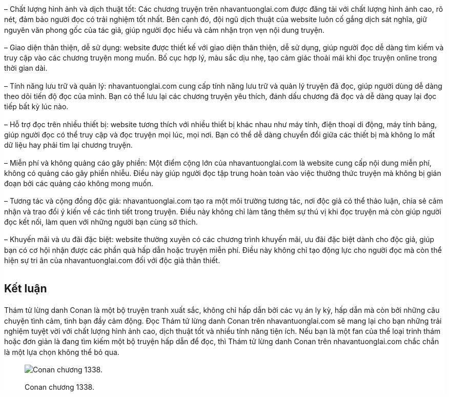 – Chất lượng hình ảnh và dịch thuật tốt: Các chương truyện trên nhavantuonglai.com được đăng tải với chất lượng hình ảnh cao, rõ nét, đảm bảo người đọc có trải nghiệm tốt nhất. Bên cạnh đó, đội ngũ dịch thuật của website luôn cố gắng dịch sát nghĩa, giữ nguyên văn phong gốc của tác giả, giúp người đọc hiểu và cảm nhận trọn vẹn nội dung truyện.

– Giao diện thân thiện, dễ sử dụng: website được thiết kế với giao diện thân thiện, dễ sử dụng, giúp người đọc dễ dàng tìm kiếm và truy cập vào các chương truyện mong muốn. Bố cục hợp lý, màu sắc dịu nhẹ, tạo cảm giác thoải mái khi đọc truyện online trong thời gian dài.

– Tính năng lưu trữ và quản lý: nhavantuonglai.com cung cấp tính năng lưu trữ và quản lý truyện đã đọc, giúp người dùng dễ dàng theo dõi tiến độ đọc của mình. Bạn có thể lưu lại các chương truyện yêu thích, đánh dấu chương đã đọc và dễ dàng quay lại đọc tiếp bất kỳ lúc nào.

– Hỗ trợ đọc trên nhiều thiết bị: website tương thích với nhiều thiết bị khác nhau như máy tính, điện thoại di động, máy tính bảng, giúp người đọc có thể truy cập và đọc truyện mọi lúc, mọi nơi. Bạn có thể dễ dàng chuyển đổi giữa các thiết bị mà không lo mất dữ liệu hay phải tìm lại chương truyện.

– Miễn phí và không quảng cáo gây phiền: Một điểm cộng lớn của nhavantuonglai.com là website cung cấp nội dung miễn phí, không có quảng cáo gây phiền nhiễu. Điều này giúp người đọc tập trung hoàn toàn vào việc thưởng thức truyện mà không bị gián đoạn bởi các quảng cáo không mong muốn.

– Tương tác và cộng đồng độc giả: nhavantuonglai.com tạo ra một môi trường tương tác, nơi độc giả có thể thảo luận, chia sẻ cảm nhận và trao đổi ý kiến về các tình tiết trong truyện. Điều này không chỉ làm tăng thêm sự thú vị khi đọc truyện mà còn giúp người đọc kết nối, làm quen với những người bạn cùng sở thích.

– Khuyến mãi và ưu đãi đặc biệt: website thường xuyên có các chương trình khuyến mãi, ưu đãi đặc biệt dành cho độc giả, giúp bạn có cơ hội nhận được các phần quà hấp dẫn hoặc truyện miễn phí. Điều này không chỉ tạo động lực cho người đọc mà còn thể hiện sự tri ân của nhavantuonglai.com đối với độc giả thân thiết.

## Kết luận

Thám tử lừng danh Conan là một bộ truyện tranh xuất sắc, không chỉ hấp dẫn bởi các vụ án ly kỳ, hấp dẫn mà còn bởi những câu chuyện tình cảm, tình bạn đầy cảm động. Đọc Thám tử lừng danh Conan trên nhavantuonglai.com sẽ mang lại cho bạn những trải nghiệm tuyệt vời với chất lượng hình ảnh cao, dịch thuật tốt và nhiều tính năng tiện ích. Nếu bạn là một fan của thể loại trinh thám hoặc đơn giản là đang tìm kiếm một bộ truyện hấp dẫn để đọc, thì Thám tử lừng danh Conan trên nhavantuonglai.com chắc chắn là một lựa chọn không thể bỏ qua.

<figure><img src="https://data.nhavantuonglai.com/image/illustrations/cover-nhavantuonglai-com-0638.jpg" alt="Conan chương 1338." title="Conan chương 1338." height=100% width=100%><figcaption><p>Conan chương 1338.</p></figcaption></figure>